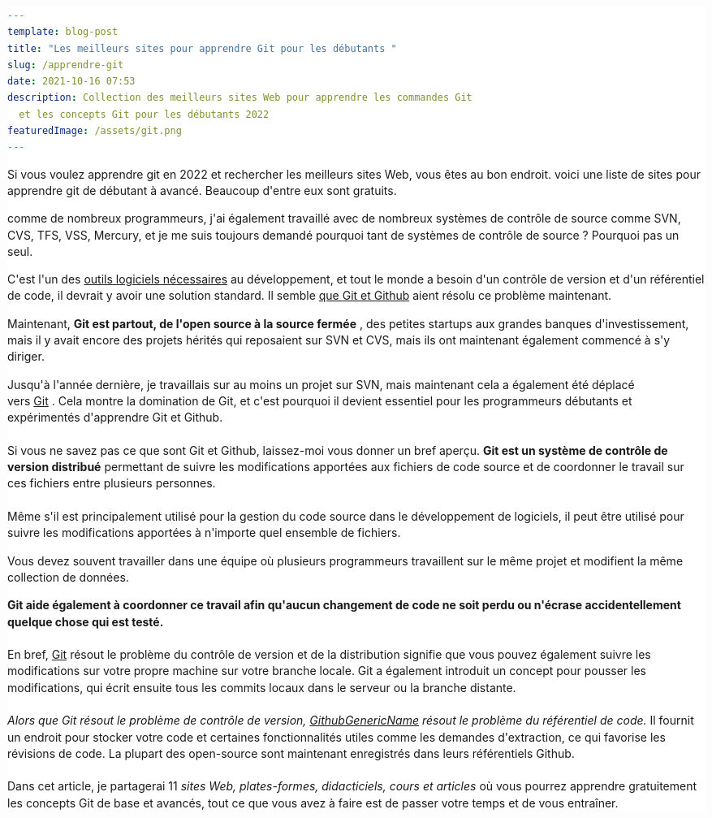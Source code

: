 ```yaml
---
template: blog-post
title: "Les meilleurs sites pour apprendre Git pour les débutants "
slug: /apprendre-git
date: 2021-10-16 07:53
description: Collection des meilleurs sites Web pour apprendre les commandes Git
  et les concepts Git pour les débutants 2022
featuredImage: /assets/git.png
---
```

Si vous voulez apprendre git en 2022 et rechercher les meilleurs sites Web, vous êtes au bon endroit. voici une liste de sites pour apprendre git de débutant à avancé. Beaucoup d'entre eux sont gratuits.

comme de nombreux programmeurs, j'ai également travaillé avec de nombreux systèmes de contrôle de source comme SVN, CVS, TFS, VSS, Mercury, et je me suis toujours demandé pourquoi tant de systèmes de contrôle de source ? Pourquoi pas un seul.

C'est l'un des [outils logiciels nécessaires](https://javarevisited.blogspot.com/2018/01/10-tools-every-software-developer-know.html) au développement, et tout le monde a besoin d'un contrôle de version et d'un référentiel de code, il devrait y avoir une solution standard. Il semble [que Git et Github](https://medium.com/@javinpaul/top-10-free-courses-to-learn-git-and-github-best-of-lot-967aa314ea?source=---------91------------------) aient résolu ce problème maintenant.

Maintenant, **Git est partout, de l'open source à la source fermée** , des petites startups aux grandes banques d'investissement, mais il y avait encore des projets hérités qui reposaient sur SVN et CVS, mais ils ont maintenant également commencé à s'y diriger.

Jusqu'à l'année dernière, je travaillais sur au moins un projet sur SVN, mais maintenant cela a également été déplacé vers [Git](https://javarevisited.blogspot.com/2018/01/5-free-git-courses-for-programmers-to-learn-online.html) . Cela montre la domination de Git, et c'est pourquoi il devient essentiel pour les programmeurs débutants et expérimentés d'apprendre Git et Github.\
\
Si vous ne savez pas ce que sont Git et Github, laissez-moi vous donner un bref aperçu. **Git est un système de contrôle de version distribué** permettant de suivre les modifications apportées aux fichiers de code source et de coordonner le travail sur ces fichiers entre plusieurs personnes.\
\
Même s'il est principalement utilisé pour la gestion du code source dans le développement de logiciels, il peut être utilisé pour suivre les modifications apportées à n'importe quel ensemble de fichiers.

Vous devez souvent travailler dans une équipe où plusieurs programmeurs travaillent sur le même projet et modifient la même collection de données.

**Git aide également à coordonner ce travail afin qu'aucun changement de code ne soit perdu ou n'écrase accidentellement quelque chose qui est testé.**\
\
En bref, [Git](https://hackernoon.com/top-5-free-courses-to-learn-git-and-github-best-of-lot-2f394c6533b0) résout le problème du contrôle de version et de la distribution signifie que vous pouvez également suivre les modifications sur votre propre machine sur votre branche locale. Git a également introduit un concept pour pousser les modifications, qui écrit ensuite tous les commits locaux dans le serveur ou la branche distante.\
\
*Alors que Git résout le problème de contrôle de version, [GithubGenericName](http://github.com/) résout le problème du référentiel de code.* Il fournit un endroit pour stocker votre code et certaines fonctionnalités utiles comme les demandes d'extraction, ce qui favorise les révisions de code. La plupart des open-source sont maintenant enregistrés dans leurs référentiels Github.\
\
Dans cet article, je partagerai 11 *sites Web, plates-formes, didacticiels, cours et articles* où vous pourrez apprendre gratuitement les concepts Git de base et avancés, tout ce que vous avez à faire est de passer votre temps et de vous entraîner.

